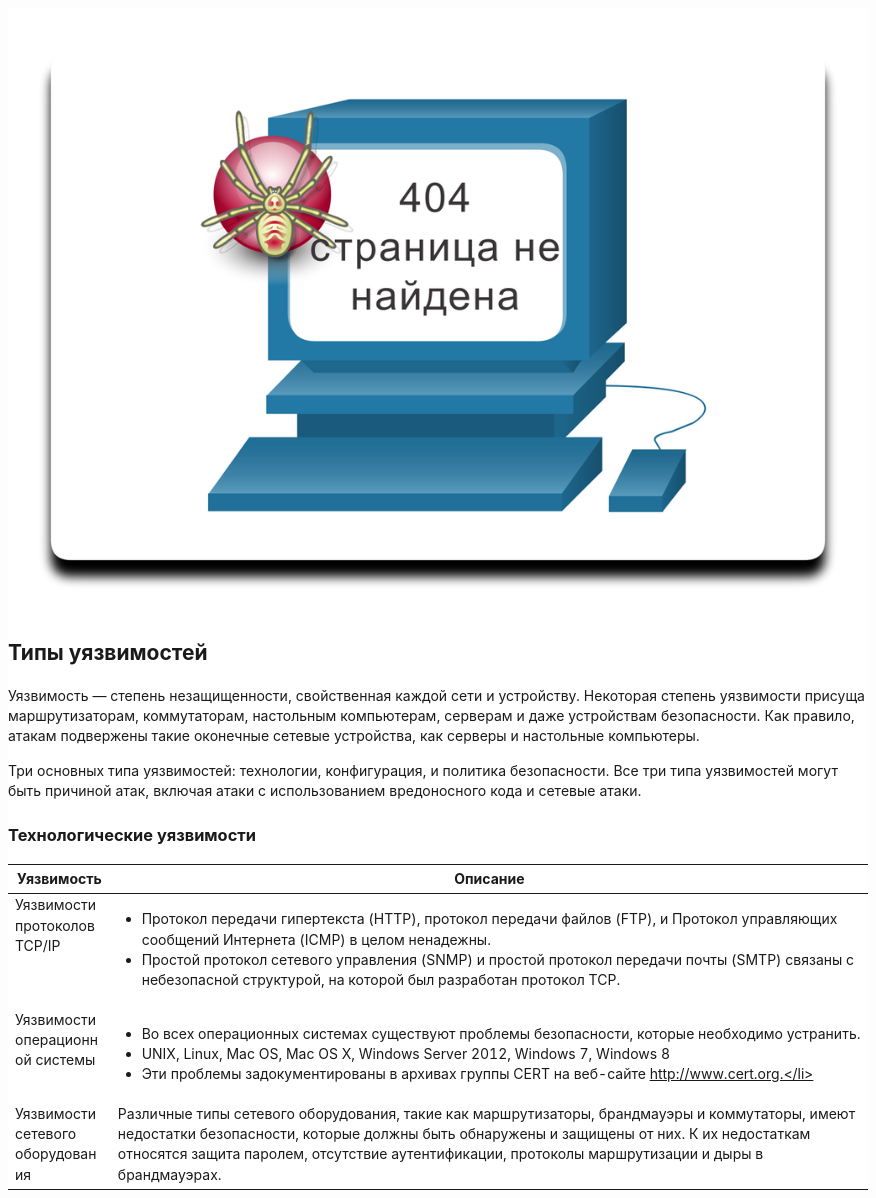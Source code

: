 ![](./assets/16.1.1-4.png)





## Типы уязвимостей

Уязвимость — степень незащищенности, свойственная каждой сети и устройству. Некоторая степень уязвимости присуща маршрутизаторам, коммутаторам, настольным компьютерам, серверам и даже устройствам безопасности. Как правило, атакам подвержены такие оконечные сетевые устройства, как серверы и настольные компьютеры.

Три основных типа уязвимостей: технологии, конфигурация, и политика безопасности. Все три типа уязвимостей могут быть причиной атак, включая атаки с использованием вредоносного кода и сетевые атаки.

### Технологические уязвимости

| Уязвимость | Описание |
| --- | --- |
| Уязвимости протоколов TCP/IP | <ul><li>Протокол передачи гипертекста (HTTP), протокол передачи файлов (FTP), и Протокол управляющих сообщений Интернета (ICMP) в целом ненадежны.</li><li>Простой протокол сетевого управления (SNMP) и простой протокол передачи почты (SMTP) связаны с небезопасной структурой, на которой был разработан протокол TCP.</li></ul> |
| Уязвимости операционной системы | <ul><li>Во всех операционных системах существуют проблемы безопасности, которые необходимо устранить.</li><li>UNIX, Linux, Mac OS, Mac OS X, Windows Server 2012, Windows 7, Windows 8</li><li>Эти проблемы задокументированы в архивах группы CERT на веб-сайте http://www.cert.org.</li></ul> |
| Уязвимости сетевого оборудования | Различные типы сетевого оборудования, такие как маршрутизаторы, брандмауэры и коммутаторы, имеют недостатки безопасности, которые должны быть обнаружены и защищены от них. К их недостаткам относятся защита паролем, отсутствие аутентификации, протоколы маршрутизации и дыры в брандмауэрах. |
